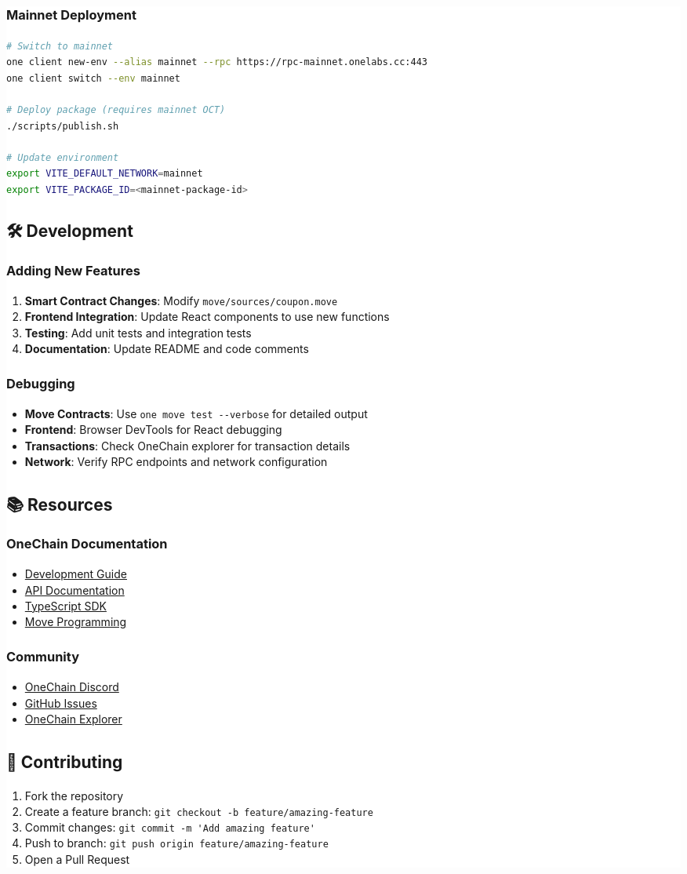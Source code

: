 ### Mainnet Deployment

```bash
# Switch to mainnet
one client new-env --alias mainnet --rpc https://rpc-mainnet.onelabs.cc:443
one client switch --env mainnet

# Deploy package (requires mainnet OCT)
./scripts/publish.sh

# Update environment
export VITE_DEFAULT_NETWORK=mainnet
export VITE_PACKAGE_ID=<mainnet-package-id>
```

## 🛠️ Development

### Adding New Features

1. **Smart Contract Changes**: Modify `move/sources/coupon.move`
2. **Frontend Integration**: Update React components to use new functions
3. **Testing**: Add unit tests and integration tests
4. **Documentation**: Update README and code comments

### Debugging

- **Move Contracts**: Use `one move test --verbose` for detailed output
- **Frontend**: Browser DevTools for React debugging
- **Transactions**: Check OneChain explorer for transaction details
- **Network**: Verify RPC endpoints and network configuration

## 📚 Resources

### OneChain Documentation
- [Development Guide](https://docs.onelabs.cc/DevelopmentDocument)
- [API Documentation](https://docs.onelabs.cc/API)
- [TypeScript SDK](https://doc-testnet.onelabs.cc/typescript)
- [Move Programming](https://docs.onelabs.cc/Blogs)

### Community
- [OneChain Discord](https://discord.gg/onechain)
- [GitHub Issues](https://github.com/your-repo/issues)
- [OneChain Explorer](https://onescan.cc)

## 🤝 Contributing

1. Fork the repository
2. Create a feature branch: `git checkout -b feature/amazing-feature`
3. Commit changes: `git commit -m 'Add amazing feature'`
4. Push to branch: `git push origin feature/amazing-feature`
5. Open a Pull Request
